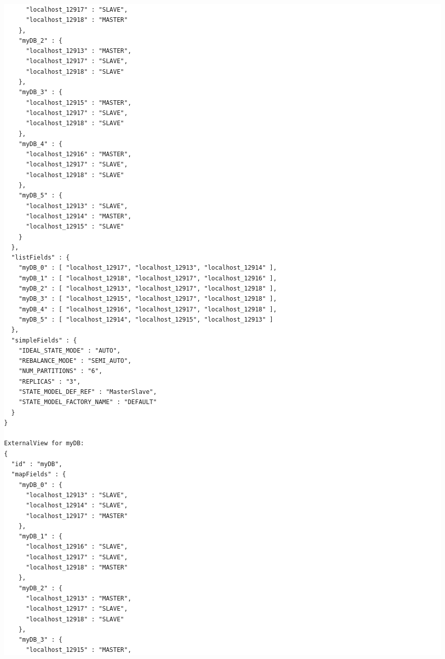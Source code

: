 ```
      "localhost_12917" : "SLAVE",
      "localhost_12918" : "MASTER"
    },
    "myDB_2" : {
      "localhost_12913" : "MASTER",
      "localhost_12917" : "SLAVE",
      "localhost_12918" : "SLAVE"
    },
    "myDB_3" : {
      "localhost_12915" : "MASTER",
      "localhost_12917" : "SLAVE",
      "localhost_12918" : "SLAVE"
    },
    "myDB_4" : {
      "localhost_12916" : "MASTER",
      "localhost_12917" : "SLAVE",
      "localhost_12918" : "SLAVE"
    },
    "myDB_5" : {
      "localhost_12913" : "SLAVE",
      "localhost_12914" : "MASTER",
      "localhost_12915" : "SLAVE"
    }
  },
  "listFields" : {
    "myDB_0" : [ "localhost_12917", "localhost_12913", "localhost_12914" ],
    "myDB_1" : [ "localhost_12918", "localhost_12917", "localhost_12916" ],
    "myDB_2" : [ "localhost_12913", "localhost_12917", "localhost_12918" ],
    "myDB_3" : [ "localhost_12915", "localhost_12917", "localhost_12918" ],
    "myDB_4" : [ "localhost_12916", "localhost_12917", "localhost_12918" ],
    "myDB_5" : [ "localhost_12914", "localhost_12915", "localhost_12913" ]
  },
  "simpleFields" : {
    "IDEAL_STATE_MODE" : "AUTO",
    "REBALANCE_MODE" : "SEMI_AUTO",
    "NUM_PARTITIONS" : "6",
    "REPLICAS" : "3",
    "STATE_MODEL_DEF_REF" : "MasterSlave",
    "STATE_MODEL_FACTORY_NAME" : "DEFAULT"
  }
}

ExternalView for myDB:
{
  "id" : "myDB",
  "mapFields" : {
    "myDB_0" : {
      "localhost_12913" : "SLAVE",
      "localhost_12914" : "SLAVE",
      "localhost_12917" : "MASTER"
    },
    "myDB_1" : {
      "localhost_12916" : "SLAVE",
      "localhost_12917" : "SLAVE",
      "localhost_12918" : "MASTER"
    },
    "myDB_2" : {
      "localhost_12913" : "MASTER",
      "localhost_12917" : "SLAVE",
      "localhost_12918" : "SLAVE"
    },
    "myDB_3" : {
      "localhost_12915" : "MASTER",
```